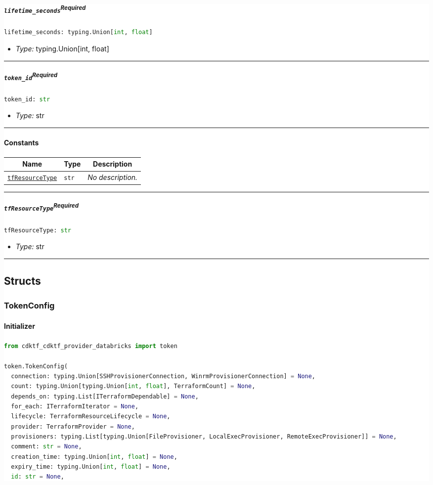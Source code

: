 
##### `lifetime_seconds`<sup>Required</sup> <a name="lifetime_seconds" id="@cdktf/provider-databricks.token.Token.property.lifetimeSeconds"></a>

```python
lifetime_seconds: typing.Union[int, float]
```

- *Type:* typing.Union[int, float]

---

##### `token_id`<sup>Required</sup> <a name="token_id" id="@cdktf/provider-databricks.token.Token.property.tokenId"></a>

```python
token_id: str
```

- *Type:* str

---

#### Constants <a name="Constants" id="Constants"></a>

| **Name** | **Type** | **Description** |
| --- | --- | --- |
| <code><a href="#@cdktf/provider-databricks.token.Token.property.tfResourceType">tfResourceType</a></code> | <code>str</code> | *No description.* |

---

##### `tfResourceType`<sup>Required</sup> <a name="tfResourceType" id="@cdktf/provider-databricks.token.Token.property.tfResourceType"></a>

```python
tfResourceType: str
```

- *Type:* str

---

## Structs <a name="Structs" id="Structs"></a>

### TokenConfig <a name="TokenConfig" id="@cdktf/provider-databricks.token.TokenConfig"></a>

#### Initializer <a name="Initializer" id="@cdktf/provider-databricks.token.TokenConfig.Initializer"></a>

```python
from cdktf_cdktf_provider_databricks import token

token.TokenConfig(
  connection: typing.Union[SSHProvisionerConnection, WinrmProvisionerConnection] = None,
  count: typing.Union[typing.Union[int, float], TerraformCount] = None,
  depends_on: typing.List[ITerraformDependable] = None,
  for_each: ITerraformIterator = None,
  lifecycle: TerraformResourceLifecycle = None,
  provider: TerraformProvider = None,
  provisioners: typing.List[typing.Union[FileProvisioner, LocalExecProvisioner, RemoteExecProvisioner]] = None,
  comment: str = None,
  creation_time: typing.Union[int, float] = None,
  expiry_time: typing.Union[int, float] = None,
  id: str = None,
```